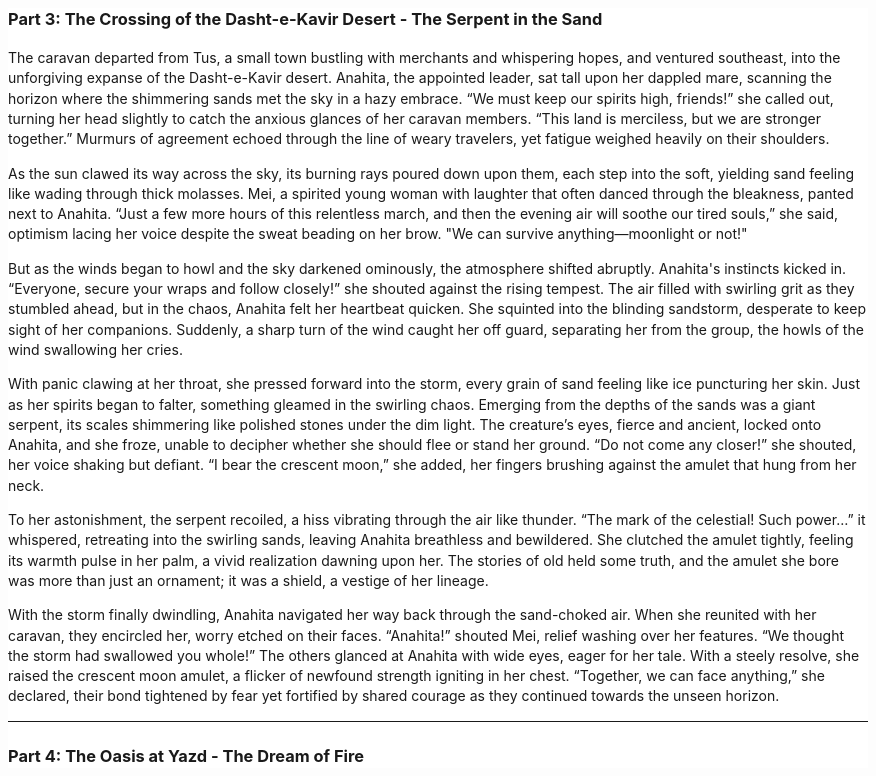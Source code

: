 
### **Part 3: The Crossing of the Dasht-e-Kavir Desert - The Serpent in the Sand**

The caravan departed from Tus, a small town bustling with merchants and whispering hopes, and ventured southeast, into the unforgiving expanse of the Dasht-e-Kavir desert. Anahita, the appointed leader, sat tall upon her dappled mare, scanning the horizon where the shimmering sands met the sky in a hazy embrace. “We must keep our spirits high, friends!” she called out, turning her head slightly to catch the anxious glances of her caravan members. “This land is merciless, but we are stronger together.” Murmurs of agreement echoed through the line of weary travelers, yet fatigue weighed heavily on their shoulders.

As the sun clawed its way across the sky, its burning rays poured down upon them, each step into the soft, yielding sand feeling like wading through thick molasses. Mei, a spirited young woman with laughter that often danced through the bleakness, panted next to Anahita. “Just a few more hours of this relentless march, and then the evening air will soothe our tired souls,” she said, optimism lacing her voice despite the sweat beading on her brow. "We can survive anything—moonlight or not!" 

But as the winds began to howl and the sky darkened ominously, the atmosphere shifted abruptly. Anahita's instincts kicked in. “Everyone, secure your wraps and follow closely!” she shouted against the rising tempest. The air filled with swirling grit as they stumbled ahead, but in the chaos, Anahita felt her heartbeat quicken. She squinted into the blinding sandstorm, desperate to keep sight of her companions. Suddenly, a sharp turn of the wind caught her off guard, separating her from the group, the howls of the wind swallowing her cries. 

With panic clawing at her throat, she pressed forward into the storm, every grain of sand feeling like ice puncturing her skin. Just as her spirits began to falter, something gleamed in the swirling chaos. Emerging from the depths of the sands was a giant serpent, its scales shimmering like polished stones under the dim light. The creature’s eyes, fierce and ancient, locked onto Anahita, and she froze, unable to decipher whether she should flee or stand her ground. “Do not come any closer!” she shouted, her voice shaking but defiant. “I bear the crescent moon,” she added, her fingers brushing against the amulet that hung from her neck.

To her astonishment, the serpent recoiled, a hiss vibrating through the air like thunder. “The mark of the celestial! Such power…” it whispered, retreating into the swirling sands, leaving Anahita breathless and bewildered. She clutched the amulet tightly, feeling its warmth pulse in her palm, a vivid realization dawning upon her. The stories of old held some truth, and the amulet she bore was more than just an ornament; it was a shield, a vestige of her lineage. 

With the storm finally dwindling, Anahita navigated her way back through the sand-choked air. When she reunited with her caravan, they encircled her, worry etched on their faces. “Anahita!” shouted Mei, relief washing over her features. “We thought the storm had swallowed you whole!” The others glanced at Anahita with wide eyes, eager for her tale. With a steely resolve, she raised the crescent moon amulet, a flicker of newfound strength igniting in her chest. “Together, we can face anything,” she declared, their bond tightened by fear yet fortified by shared courage as they continued towards the unseen horizon.

---

### **Part 4: The Oasis at Yazd - The Dream of Fire**

<iframe src="https://www.google.com/maps/embed?pb=!1m28!1m12!1m3!1d10624034.675592188!2d50.874317845321656!3d33.91657110000162!2m3!1f0!2f0!3f0!3m2!1i1024!2i768!4f13.1!4m13!3e0!4m5!1s0x3f6c911abe4131d7%3A0xc9c57e3a9318753b!2sMashhad%2C%20Razavi%20Khorasan%20Province%2C%20Iran!3m2!1d36.2972006!2d59.60669!4m5!1s0x3fa61993035b2a91%3A0x5d92a19dd7d4a10c!2sYazd%2C%20Yazd%20Province%2C%20Iran!3m2!1d31.8974232!2d54.356856199999996!5e1!3m2!1sen!2suk!4v1725206618740!5m2!1sen!2suk" width="600" height="450" style="border:0;" allowfullscreen="" loading="lazy" referrerpolicy="no-referrer-when-downgrade"></iframe>
